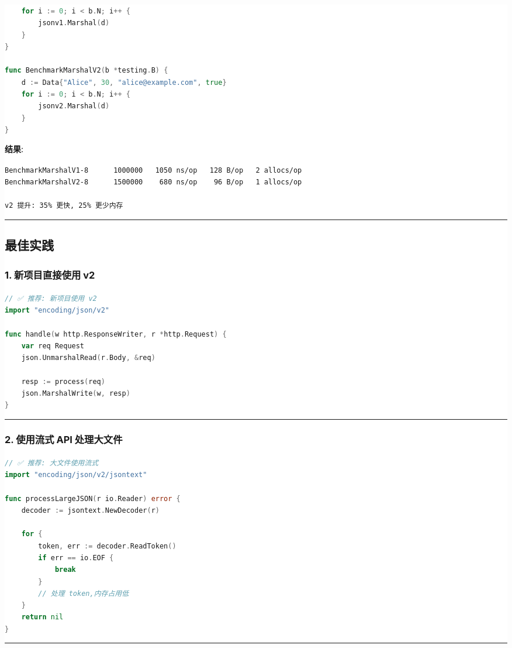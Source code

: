 ```go
    for i := 0; i < b.N; i++ {
        jsonv1.Marshal(d)
    }
}

func BenchmarkMarshalV2(b *testing.B) {
    d := Data{"Alice", 30, "alice@example.com", true}
    for i := 0; i < b.N; i++ {
        jsonv2.Marshal(d)
    }
}
```

**结果**:

```text
BenchmarkMarshalV1-8      1000000   1050 ns/op   128 B/op   2 allocs/op
BenchmarkMarshalV2-8      1500000    680 ns/op    96 B/op   1 allocs/op

v2 提升: 35% 更快, 25% 更少内存
```

---

## 最佳实践

### 1. 新项目直接使用 v2

```go
// ✅ 推荐: 新项目使用 v2
import "encoding/json/v2"

func handle(w http.ResponseWriter, r *http.Request) {
    var req Request
    json.UnmarshalRead(r.Body, &req)
    
    resp := process(req)
    json.MarshalWrite(w, resp)
}
```

---

### 2. 使用流式 API 处理大文件

```go
// ✅ 推荐: 大文件使用流式
import "encoding/json/v2/jsontext"

func processLargeJSON(r io.Reader) error {
    decoder := jsontext.NewDecoder(r)
    
    for {
        token, err := decoder.ReadToken()
        if err == io.EOF {
            break
        }
        // 处理 token,内存占用低
    }
    return nil
}
```

---